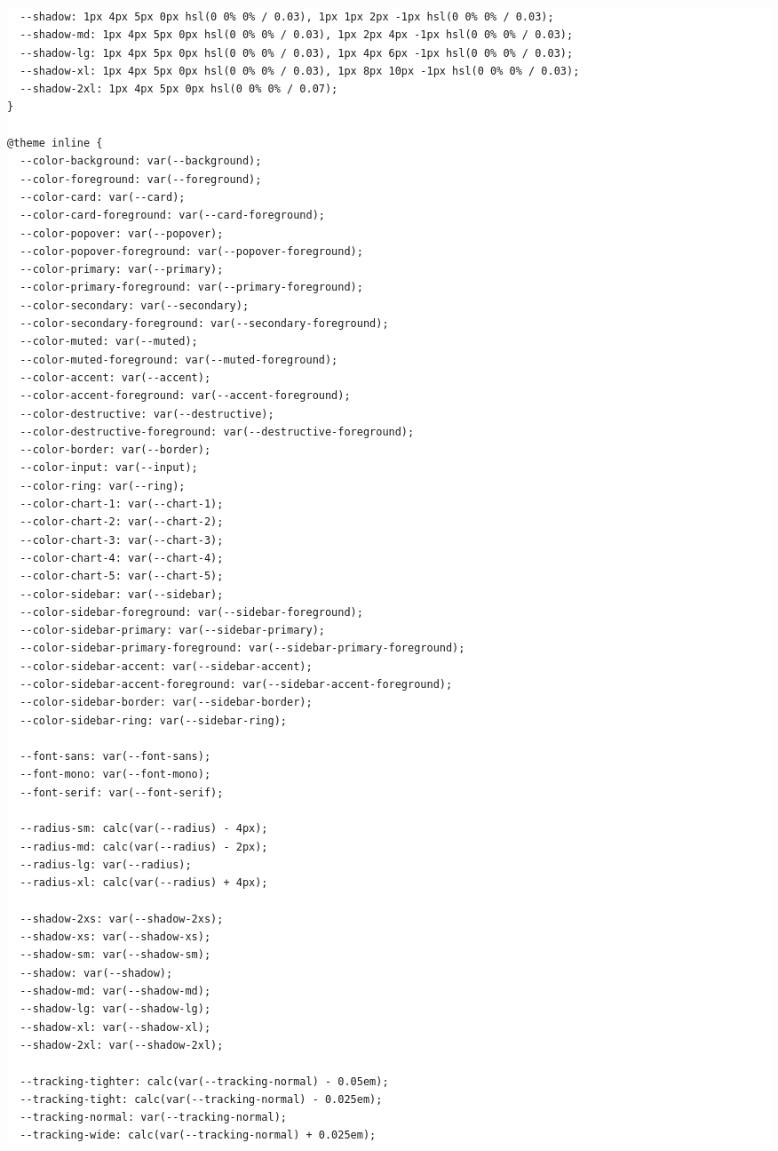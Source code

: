 ```
  --shadow: 1px 4px 5px 0px hsl(0 0% 0% / 0.03), 1px 1px 2px -1px hsl(0 0% 0% / 0.03);
  --shadow-md: 1px 4px 5px 0px hsl(0 0% 0% / 0.03), 1px 2px 4px -1px hsl(0 0% 0% / 0.03);
  --shadow-lg: 1px 4px 5px 0px hsl(0 0% 0% / 0.03), 1px 4px 6px -1px hsl(0 0% 0% / 0.03);
  --shadow-xl: 1px 4px 5px 0px hsl(0 0% 0% / 0.03), 1px 8px 10px -1px hsl(0 0% 0% / 0.03);
  --shadow-2xl: 1px 4px 5px 0px hsl(0 0% 0% / 0.07);
}

@theme inline {
  --color-background: var(--background);
  --color-foreground: var(--foreground);
  --color-card: var(--card);
  --color-card-foreground: var(--card-foreground);
  --color-popover: var(--popover);
  --color-popover-foreground: var(--popover-foreground);
  --color-primary: var(--primary);
  --color-primary-foreground: var(--primary-foreground);
  --color-secondary: var(--secondary);
  --color-secondary-foreground: var(--secondary-foreground);
  --color-muted: var(--muted);
  --color-muted-foreground: var(--muted-foreground);
  --color-accent: var(--accent);
  --color-accent-foreground: var(--accent-foreground);
  --color-destructive: var(--destructive);
  --color-destructive-foreground: var(--destructive-foreground);
  --color-border: var(--border);
  --color-input: var(--input);
  --color-ring: var(--ring);
  --color-chart-1: var(--chart-1);
  --color-chart-2: var(--chart-2);
  --color-chart-3: var(--chart-3);
  --color-chart-4: var(--chart-4);
  --color-chart-5: var(--chart-5);
  --color-sidebar: var(--sidebar);
  --color-sidebar-foreground: var(--sidebar-foreground);
  --color-sidebar-primary: var(--sidebar-primary);
  --color-sidebar-primary-foreground: var(--sidebar-primary-foreground);
  --color-sidebar-accent: var(--sidebar-accent);
  --color-sidebar-accent-foreground: var(--sidebar-accent-foreground);
  --color-sidebar-border: var(--sidebar-border);
  --color-sidebar-ring: var(--sidebar-ring);

  --font-sans: var(--font-sans);
  --font-mono: var(--font-mono);
  --font-serif: var(--font-serif);

  --radius-sm: calc(var(--radius) - 4px);
  --radius-md: calc(var(--radius) - 2px);
  --radius-lg: var(--radius);
  --radius-xl: calc(var(--radius) + 4px);

  --shadow-2xs: var(--shadow-2xs);
  --shadow-xs: var(--shadow-xs);
  --shadow-sm: var(--shadow-sm);
  --shadow: var(--shadow);
  --shadow-md: var(--shadow-md);
  --shadow-lg: var(--shadow-lg);
  --shadow-xl: var(--shadow-xl);
  --shadow-2xl: var(--shadow-2xl);

  --tracking-tighter: calc(var(--tracking-normal) - 0.05em);
  --tracking-tight: calc(var(--tracking-normal) - 0.025em);
  --tracking-normal: var(--tracking-normal);
  --tracking-wide: calc(var(--tracking-normal) + 0.025em);
```
